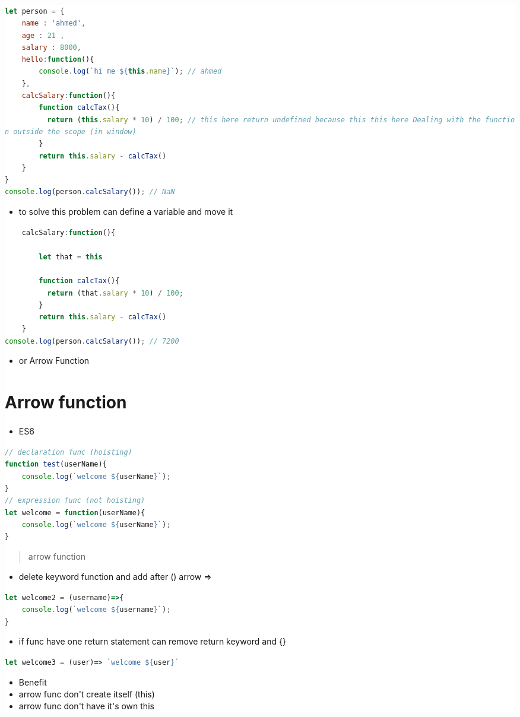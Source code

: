 ```js
let person = {
    name : 'ahmed',
    age : 21 ,
    salary : 8000,
    hello:function(){
        console.log(`hi me ${this.name}`); // ahmed
    },
    calcSalary:function(){
        function calcTax(){
          return (this.salary * 10) / 100; // this here return undefined because this this here Dealing with the function outside the scope (in window)
        }
        return this.salary - calcTax()
    }
}
console.log(person.calcSalary()); // NaN
```
- to solve this problem can define a variable and move it
```js
    calcSalary:function(){

        let that = this 

        function calcTax(){
          return (that.salary * 10) / 100; 
        }
        return this.salary - calcTax()
    }
console.log(person.calcSalary()); // 7200
```

- or Arrow Function
# Arrow function
- ES6
```js
// declaration func (hoisting)
function test(userName){
    console.log(`welcome ${userName}`);
}
// expression func (not hoisting)
let welcome = function(userName){
    console.log(`welcome ${userName}`);
}
```
> arrow function
- delete keyword function and add after () arrow =>
```js
let welcome2 = (username)=>{
    console.log(`welcome ${username}`);
}
```
- if func have one return statement can remove return keyword and {}
```js
let welcome3 = (user)=> `welcome ${user}`
```
- Benefit
- arrow func don't create itself (this)
- arrow func don't have it's own this

